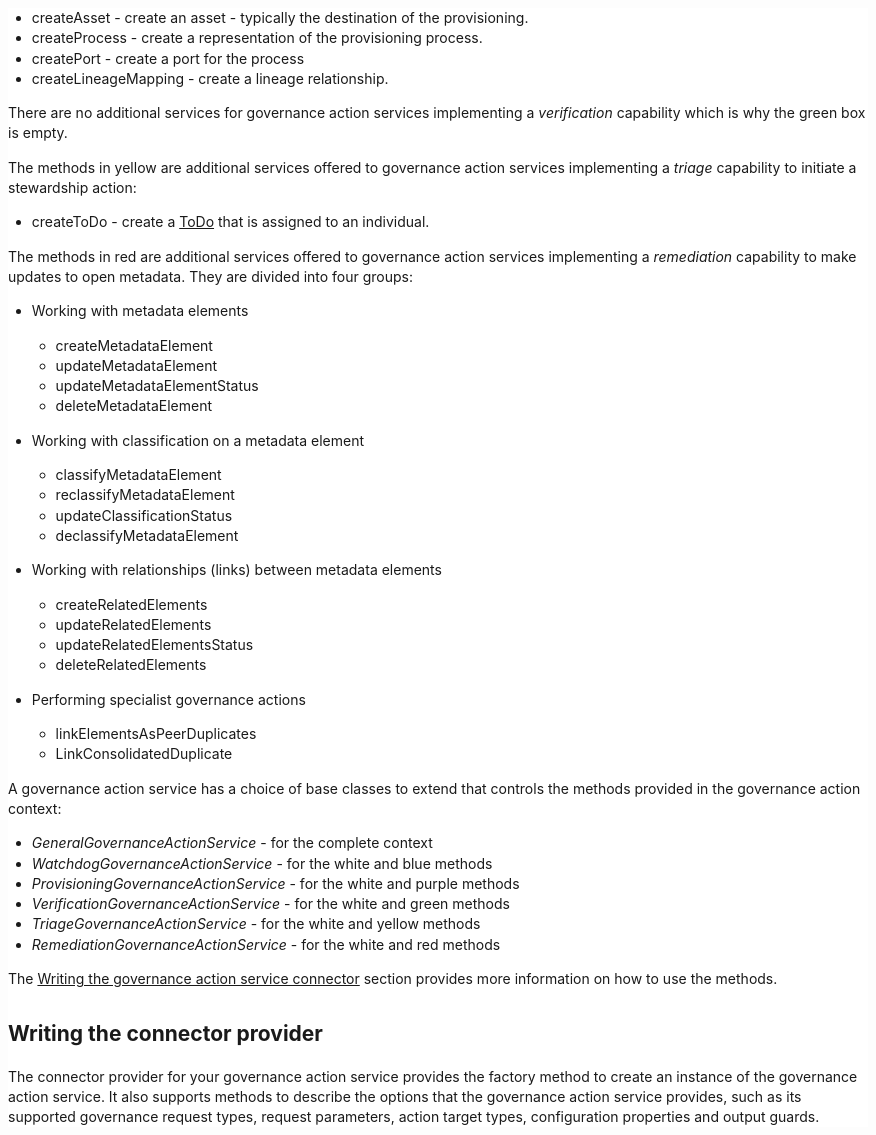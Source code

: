 * createAsset - create an asset - typically the destination of the provisioning.
* createProcess - create a representation of the provisioning process.
* createPort - create a port for the process
* createLineageMapping - create a lineage relationship.

There are no additional services for governance action services implementing a *verification* capability which is why the green box is empty.

The methods in yellow are additional services offered to governance action services implementing a *triage* capability to initiate a stewardship action:

* createToDo - create a [ToDo](/concepts/to-do) that is assigned to an individual.

The methods in red are additional services offered to governance action services implementing a *remediation* capability to make updates to open metadata.  They are divided into four groups:

* Working with metadata elements

    * createMetadataElement
    * updateMetadataElement
    * updateMetadataElementStatus
    * deleteMetadataElement

* Working with classification on a metadata element

    * classifyMetadataElement
    * reclassifyMetadataElement
    * updateClassificationStatus
    * declassifyMetadataElement

* Working with relationships (links) between metadata elements

    * createRelatedElements
    * updateRelatedElements
    * updateRelatedElementsStatus
    * deleteRelatedElements

* Performing specialist governance actions

    * linkElementsAsPeerDuplicates
    * LinkConsolidatedDuplicate

A governance action service has a choice of base classes to extend that controls the methods provided in the governance action context:

* *GeneralGovernanceActionService* - for the complete context
* *WatchdogGovernanceActionService* - for the white and blue methods
* *ProvisioningGovernanceActionService* - for the white and purple methods
* *VerificationGovernanceActionService* - for the white and green methods
* *TriageGovernanceActionService* - for the white and yellow methods
* *RemediationGovernanceActionService* - for the white and red methods

The [Writing the governance action service connector](#writing-the-governance-action-service-connector) section provides more information on how to use the methods.

## Writing the connector provider

The connector provider for your governance action service provides the factory method to create an instance of the governance action service.  It also supports methods to describe the options that the governance action service provides, such as its supported governance request types, request parameters, action target types, configuration properties and output guards.
